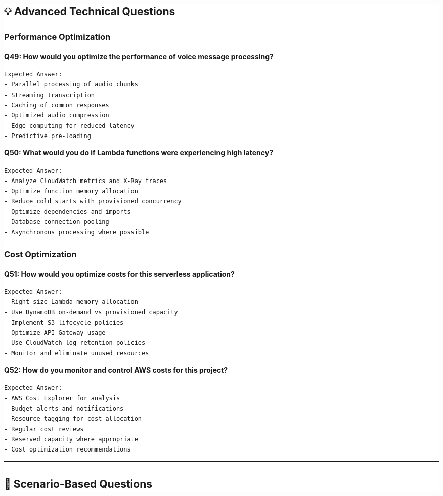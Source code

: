 
## 💡 Advanced Technical Questions

### Performance Optimization
**Q49: How would you optimize the performance of voice message processing?**
```
Expected Answer:
- Parallel processing of audio chunks
- Streaming transcription
- Caching of common responses
- Optimized audio compression
- Edge computing for reduced latency
- Predictive pre-loading
```

**Q50: What would you do if Lambda functions were experiencing high latency?**
```
Expected Answer:
- Analyze CloudWatch metrics and X-Ray traces
- Optimize function memory allocation
- Reduce cold starts with provisioned concurrency
- Optimize dependencies and imports
- Database connection pooling
- Asynchronous processing where possible
```

### Cost Optimization
**Q51: How would you optimize costs for this serverless application?**
```
Expected Answer:
- Right-size Lambda memory allocation
- Use DynamoDB on-demand vs provisioned capacity
- Implement S3 lifecycle policies
- Optimize API Gateway usage
- Use CloudWatch log retention policies
- Monitor and eliminate unused resources
```

**Q52: How do you monitor and control AWS costs for this project?**
```
Expected Answer:
- AWS Cost Explorer for analysis
- Budget alerts and notifications
- Resource tagging for cost allocation
- Regular cost reviews
- Reserved capacity where appropriate
- Cost optimization recommendations
```

---

## 🎯 Scenario-Based Questions
